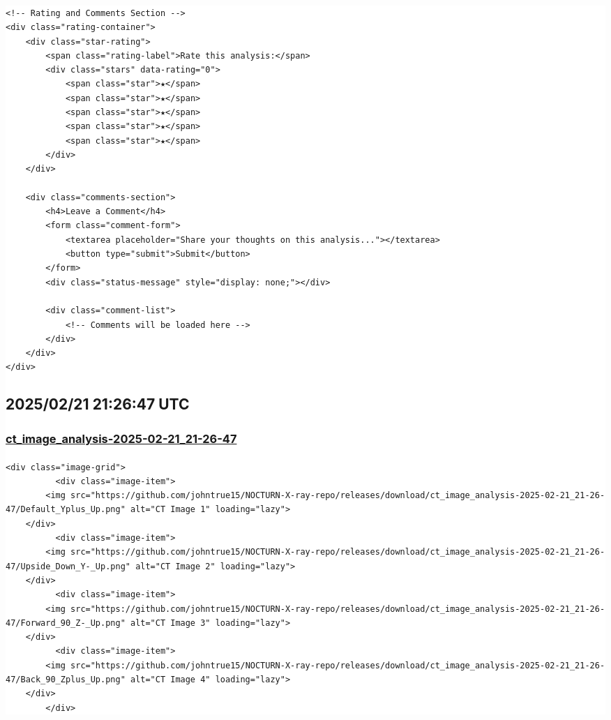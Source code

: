     <!-- Rating and Comments Section -->
    <div class="rating-container">
        <div class="star-rating">
            <span class="rating-label">Rate this analysis:</span>
            <div class="stars" data-rating="0">
                <span class="star">★</span>
                <span class="star">★</span>
                <span class="star">★</span>
                <span class="star">★</span>
                <span class="star">★</span>
            </div>
        </div>
        
        <div class="comments-section">
            <h4>Leave a Comment</h4>
            <form class="comment-form">
                <textarea placeholder="Share your thoughts on this analysis..."></textarea>
                <button type="submit">Submit</button>
            </form>
            <div class="status-message" style="display: none;"></div>
            
            <div class="comment-list">
                <!-- Comments will be loaded here -->
            </div>
        </div>
    </div>
</div>

<div class="timeline-separator"></div>

<div class="gallery-item" data-release-id="release-ct-image-analysis-2025-02-21-21-26-47" data-release-tag="ct_image_analysis-2025-02-21_21-26-47">
    <div class="gallery-header">
        <h2>2025/02/21 21:26:47 UTC</h2>
        <h3><a href="https://github.com/johntrue15/NOCTURN-X-ray-repo/releases/tag/ct_image_analysis-2025-02-21_21-26-47">ct_image_analysis-2025-02-21_21-26-47</a></h3>
    </div>
    
    <div class="image-grid">
              <div class="image-item">
            <img src="https://github.com/johntrue15/NOCTURN-X-ray-repo/releases/download/ct_image_analysis-2025-02-21_21-26-47/Default_Yplus_Up.png" alt="CT Image 1" loading="lazy">
        </div>
              <div class="image-item">
            <img src="https://github.com/johntrue15/NOCTURN-X-ray-repo/releases/download/ct_image_analysis-2025-02-21_21-26-47/Upside_Down_Y-_Up.png" alt="CT Image 2" loading="lazy">
        </div>
              <div class="image-item">
            <img src="https://github.com/johntrue15/NOCTURN-X-ray-repo/releases/download/ct_image_analysis-2025-02-21_21-26-47/Forward_90_Z-_Up.png" alt="CT Image 3" loading="lazy">
        </div>
              <div class="image-item">
            <img src="https://github.com/johntrue15/NOCTURN-X-ray-repo/releases/download/ct_image_analysis-2025-02-21_21-26-47/Back_90_Zplus_Up.png" alt="CT Image 4" loading="lazy">
        </div>
            </div>
    